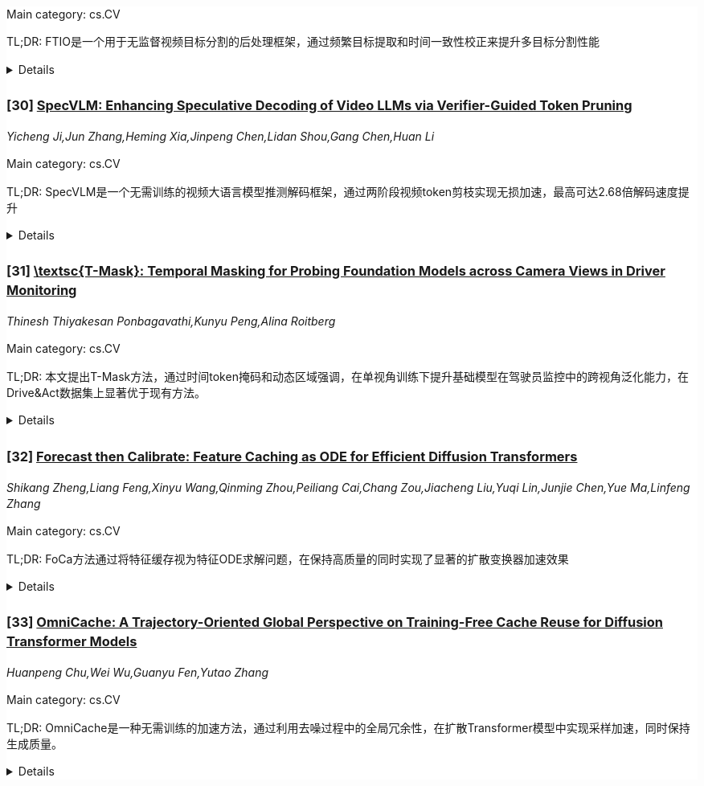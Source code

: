 Main category: cs.CV

TL;DR: FTIO是一个用于无监督视频目标分割的后处理框架，通过频繁目标提取和时间一致性校正来提升多目标分割性能


<details><summary>Details</summary></details>


### [30] [SpecVLM: Enhancing Speculative Decoding of Video LLMs via Verifier-Guided Token Pruning](https://arxiv.org/abs/2508.16201)
*Yicheng Ji,Jun Zhang,Heming Xia,Jinpeng Chen,Lidan Shou,Gang Chen,Huan Li*

Main category: cs.CV

TL;DR: SpecVLM是一个无需训练的视频大语言模型推测解码框架，通过两阶段视频token剪枝实现无损加速，最高可达2.68倍解码速度提升


<details><summary>Details</summary></details>


### [31] [\textsc{T-Mask}: Temporal Masking for Probing Foundation Models across Camera Views in Driver Monitoring](https://arxiv.org/abs/2508.16207)
*Thinesh Thiyakesan Ponbagavathi,Kunyu Peng,Alina Roitberg*

Main category: cs.CV

TL;DR: 本文提出T-Mask方法，通过时间token掩码和动态区域强调，在单视角训练下提升基础模型在驾驶员监控中的跨视角泛化能力，在Drive&Act数据集上显著优于现有方法。


<details><summary>Details</summary></details>


### [32] [Forecast then Calibrate: Feature Caching as ODE for Efficient Diffusion Transformers](https://arxiv.org/abs/2508.16211)
*Shikang Zheng,Liang Feng,Xinyu Wang,Qinming Zhou,Peiliang Cai,Chang Zou,Jiacheng Liu,Yuqi Lin,Junjie Chen,Yue Ma,Linfeng Zhang*

Main category: cs.CV

TL;DR: FoCa方法通过将特征缓存视为特征ODE求解问题，在保持高质量的同时实现了显著的扩散变换器加速效果


<details><summary>Details</summary></details>


### [33] [OmniCache: A Trajectory-Oriented Global Perspective on Training-Free Cache Reuse for Diffusion Transformer Models](https://arxiv.org/abs/2508.16212)
*Huanpeng Chu,Wei Wu,Guanyu Fen,Yutao Zhang*

Main category: cs.CV

TL;DR: OmniCache是一种无需训练的加速方法，通过利用去噪过程中的全局冗余性，在扩散Transformer模型中实现采样加速，同时保持生成质量。


<details><summary>Details</summary></details>

